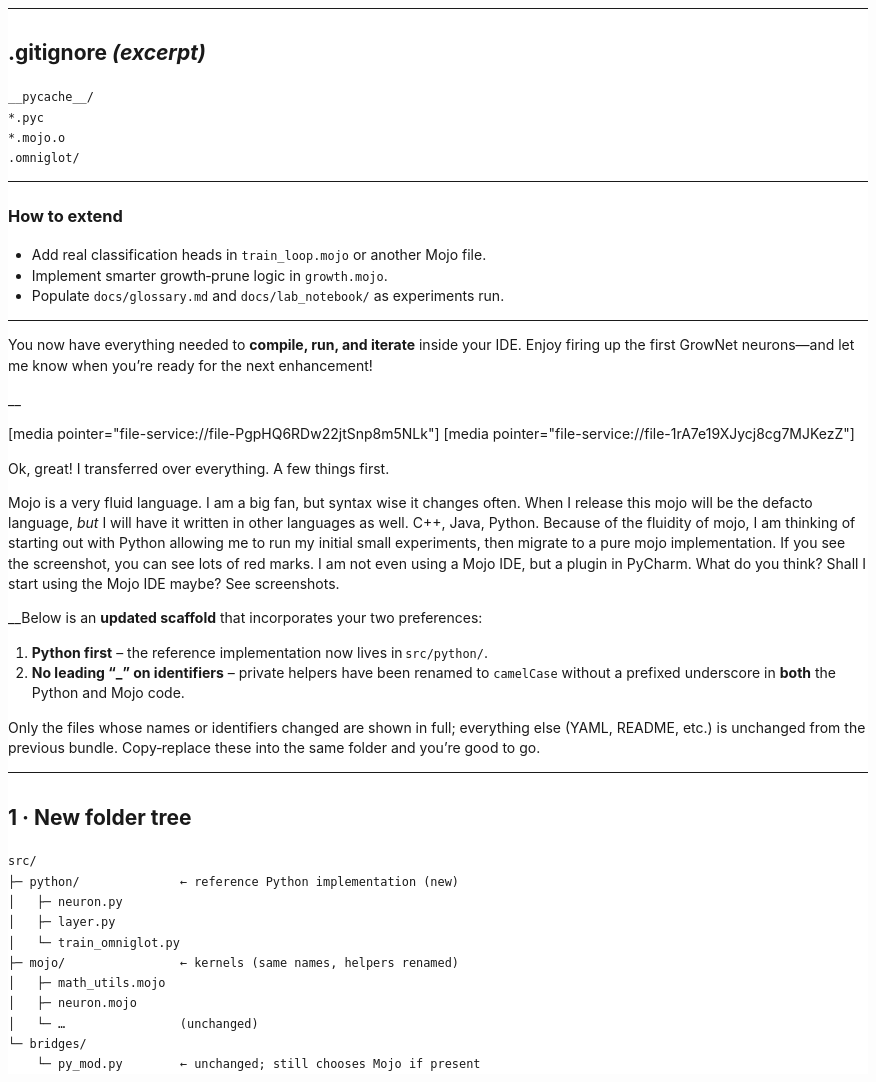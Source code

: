 ------

## **.gitignore** *(excerpt)*

```
__pycache__/
*.pyc
*.mojo.o
.omniglot/
```

------

### How to extend

- Add real classification heads in `train_loop.mojo` or another Mojo file.
- Implement smarter growth‑prune logic in `growth.mojo`.
- Populate `docs/glossary.md` and `docs/lab_notebook/` as experiments run.

------

You now have everything needed to **compile, run, and iterate** inside your IDE.
 Enjoy firing up the first GrowNet neurons—and let me know when you’re ready for the next enhancement!

__

[media pointer="file-service://file-PgpHQ6RDw22jtSnp8m5NLk"]
 [media pointer="file-service://file-1rA7e19XJycj8cg7MJKezZ"]

Ok, great! I transferred over everything. A few things first.

Mojo is a very fluid language. I am a big fan, but syntax wise it changes often. When I release this mojo will be the defacto language, *but* I will have it written in other languages as well. C++, Java, Python. Because of the fluidity of mojo, I am thinking of starting out with Python allowing me to run my initial small experiments, then migrate to a pure mojo implementation. If you see the screenshot, you can see lots of red marks. I am not even using a Mojo IDE, but a plugin in PyCharm. What do you think? Shall I start using the Mojo IDE maybe? See screenshots.

__Below is an **updated scaffold** that incorporates your two preferences:

1. **Python first** – the reference implementation now lives in `src/python/`.
2. **No leading “_” on identifiers** – private helpers have been renamed to `camelCase` without a prefixed underscore in **both** the Python and Mojo code.

Only the files whose names or identifiers changed are shown in full; everything else (YAML, README, etc.) is unchanged from the previous bundle.  Copy‑replace these into the same folder and you’re good to go.

------

## 1 · New folder tree

```
src/
├─ python/              ← reference Python implementation (new)
│   ├─ neuron.py
│   ├─ layer.py
│   └─ train_omniglot.py
├─ mojo/                ← kernels (same names, helpers renamed)
│   ├─ math_utils.mojo
│   ├─ neuron.mojo
│   └─ …                (unchanged)
└─ bridges/
    └─ py_mod.py        ← unchanged; still chooses Mojo if present
```


[1]: https://arxiv.org/html/2504.02489v1?utm_source=chatgpt.com "The Self-Learning Agent with a Progressive Neural Network ... - arXiv"
[2]: https://arxiv.org/html/2401.05686v1?utm_source=chatgpt.com "Self Expanding Convolutional Neural Networks - arXiv"
[3]: https://arxiv.org/html/2507.01043v1?utm_source=chatgpt.com "Data Classification with Dynamically Growing and Shrinking Neural ..."
[4]: https://arxiv.org/html/2505.07921v1?utm_source=chatgpt.com "Self-cross Feature based Spiking Neural Networks for Efficient Few ..."
[5]: https://www.wired.com/story/liquid-ai-redesigning-neural-network?utm_source=chatgpt.com "Liquid AI Is Redesigning the Neural Network"
[6]: https://www.nature.com/articles/s41586-024-07711-7?utm_source=chatgpt.com "Loss of plasticity in deep continual learning - Nature"
